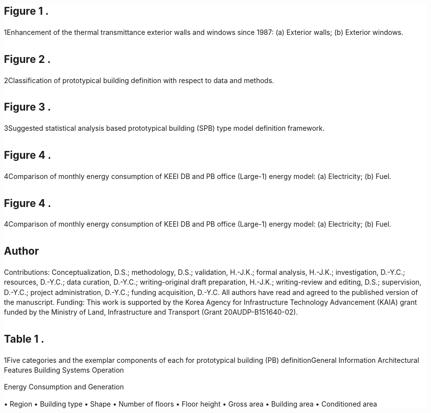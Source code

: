 ## Figure 1 .
1Enhancement of the thermal transmittance exterior walls and windows since 1987: (a) Exterior walls; (b) Exterior windows.

## Figure 2 .
2Classification of prototypical building definition with respect to data and methods.

## Figure 3 .
3Suggested statistical analysis based prototypical building (SPB) type model definition framework.

## Figure 4 .
4Comparison of monthly energy consumption of KEEI DB and PB office (Large-1) energy model: (a) Electricity; (b) Fuel.

## Figure 4 .
4Comparison of monthly energy consumption of KEEI DB and PB office (Large-1) energy model: (a) Electricity; (b) Fuel.

## Author
Contributions: Conceptualization, D.S.; methodology, D.S.; validation, H.-J.K.; formal analysis, H.-J.K.; investigation, D.-Y.C.; resources, D.-Y.C.; data curation, D.-Y.C.; writing-original draft preparation, H.-J.K.; writing-review and editing, D.S.; supervision, D.-Y.C.; project administration, D.-Y.C.; funding acquisition, D.-Y.C. All authors have read and agreed to the published version of the manuscript. Funding: This work is supported by the Korea Agency for Infrastructure Technology Advancement (KAIA) grant funded by the Ministry of Land, Infrastructure and Transport (Grant 20AUDP-B151640-02).

## Table 1 .
1Five categories and the exemplar components of each for prototypical building (PB) definitionGeneral 
Information 
Architectural Features 
Building 
Systems 
Operation 

Energy 
Consumption and 
Generation 

• 
Region 
• 
Building type 
• 
Shape 
• 
Number of floors 
• 
Floor height 
• 
Gross area 
• 
Building area 
• 
Conditioned area 
